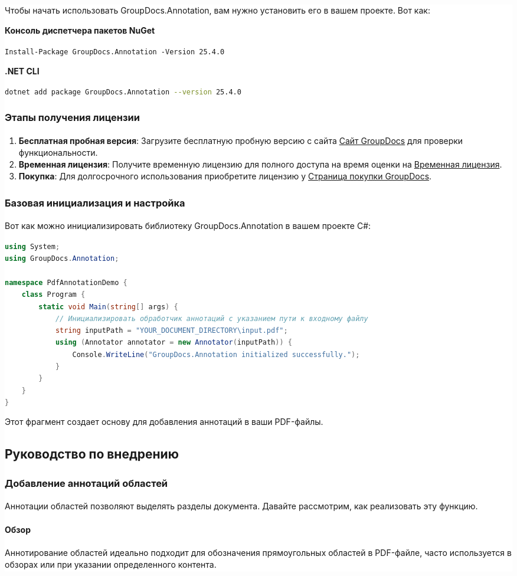 Чтобы начать использовать GroupDocs.Annotation, вам нужно установить его в вашем проекте. Вот как:

**Консоль диспетчера пакетов NuGet**
```shell
Install-Package GroupDocs.Annotation -Version 25.4.0
```

**.NET CLI**
```bash
dotnet add package GroupDocs.Annotation --version 25.4.0
```

### Этапы получения лицензии

1. **Бесплатная пробная версия**: Загрузите бесплатную пробную версию с сайта [Сайт GroupDocs](https://releases.groupdocs.com/annotation/net/) для проверки функциональности.
2. **Временная лицензия**: Получите временную лицензию для полного доступа на время оценки на [Временная лицензия](https://purchase.groupdocs.com/temporary-license/).
3. **Покупка**: Для долгосрочного использования приобретите лицензию у [Страница покупки GroupDocs](https://purchase.groupdocs.com/buy).

### Базовая инициализация и настройка

Вот как можно инициализировать библиотеку GroupDocs.Annotation в вашем проекте C#:

```csharp
using System;
using GroupDocs.Annotation;

namespace PdfAnnotationDemo {
    class Program {
        static void Main(string[] args) {
            // Инициализировать обработчик аннотаций с указанием пути к входному файлу
            string inputPath = "YOUR_DOCUMENT_DIRECTORY\input.pdf";
            using (Annotator annotator = new Annotator(inputPath)) {
                Console.WriteLine("GroupDocs.Annotation initialized successfully.");
            }
        }
    }
}
```

Этот фрагмент создает основу для добавления аннотаций в ваши PDF-файлы.

## Руководство по внедрению

### Добавление аннотаций областей

Аннотации областей позволяют выделять разделы документа. Давайте рассмотрим, как реализовать эту функцию.

#### Обзор

Аннотирование областей идеально подходит для обозначения прямоугольных областей в PDF-файле, часто используется в обзорах или при указании определенного контента.
